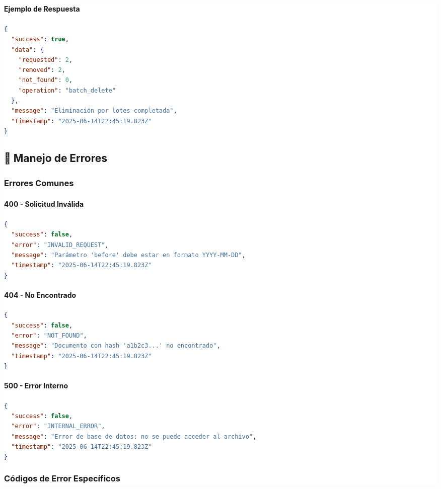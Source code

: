 #### Ejemplo de Respuesta

```json
{
  "success": true,
  "data": {
    "requested": 2,
    "removed": 2,
    "not_found": 0,
    "operation": "batch_delete"
  },
  "message": "Eliminación por lotes completada",
  "timestamp": "2025-06-14T22:45:19.823Z"
}
```

## 🚨 Manejo de Errores

### Errores Comunes

#### 400 - Solicitud Inválida

```json
{
  "success": false,
  "error": "INVALID_REQUEST",
  "message": "Parámetro 'before' debe estar en formato YYYY-MM-DD",
  "timestamp": "2025-06-14T22:45:19.823Z"
}
```

#### 404 - No Encontrado

```json
{
  "success": false,
  "error": "NOT_FOUND",
  "message": "Documento con hash 'a1b2c3...' no encontrado",
  "timestamp": "2025-06-14T22:45:19.823Z"
}
```

#### 500 - Error Interno

```json
{
  "success": false,
  "error": "INTERNAL_ERROR",
  "message": "Error de base de datos: no se puede acceder al archivo",
  "timestamp": "2025-06-14T22:45:19.823Z"
}
```

### Códigos de Error Específicos
